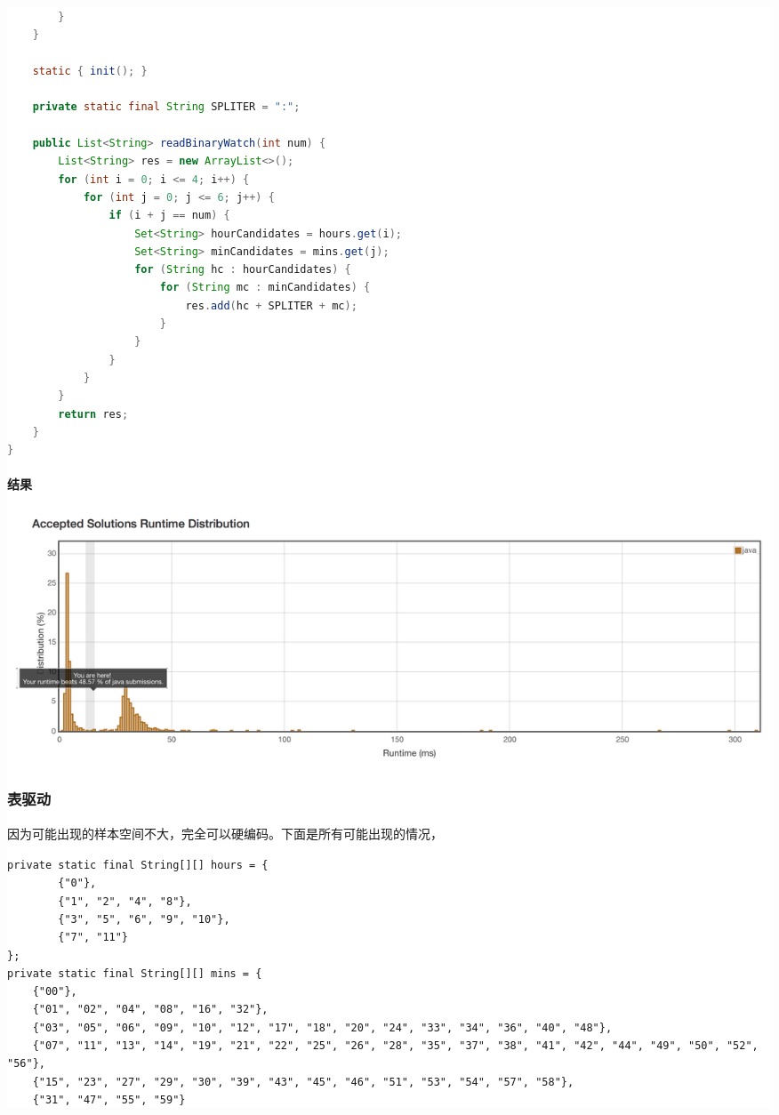 ```java
        }
    }

    static { init(); }

    private static final String SPLITER = ":";

    public List<String> readBinaryWatch(int num) {
        List<String> res = new ArrayList<>();
        for (int i = 0; i <= 4; i++) {
            for (int j = 0; j <= 6; j++) {
                if (i + j == num) {
                    Set<String> hourCandidates = hours.get(i);
                    Set<String> minCandidates = mins.get(j);
                    for (String hc : hourCandidates) {
                        for (String mc : minCandidates) {
                            res.add(hc + SPLITER + mc);
                        }
                    }
                }
            }
        }
        return res;
    }
}
```

#### 结果
![binary-watch-2](/images/leetcode/binary-watch-2.png)


### 表驱动
因为可能出现的样本空间不大，完全可以硬编码。下面是所有可能出现的情况，
```
private static final String[][] hours = {
        {"0"},
        {"1", "2", "4", "8"},
        {"3", "5", "6", "9", "10"},
        {"7", "11"}
};
private static final String[][] mins = {
    {"00"},
    {"01", "02", "04", "08", "16", "32"},
    {"03", "05", "06", "09", "10", "12", "17", "18", "20", "24", "33", "34", "36", "40", "48"},
    {"07", "11", "13", "14", "19", "21", "22", "25", "26", "28", "35", "37", "38", "41", "42", "44", "49", "50", "52", "56"},
    {"15", "23", "27", "29", "30", "39", "43", "45", "46", "51", "53", "54", "57", "58"},
    {"31", "47", "55", "59"}
```